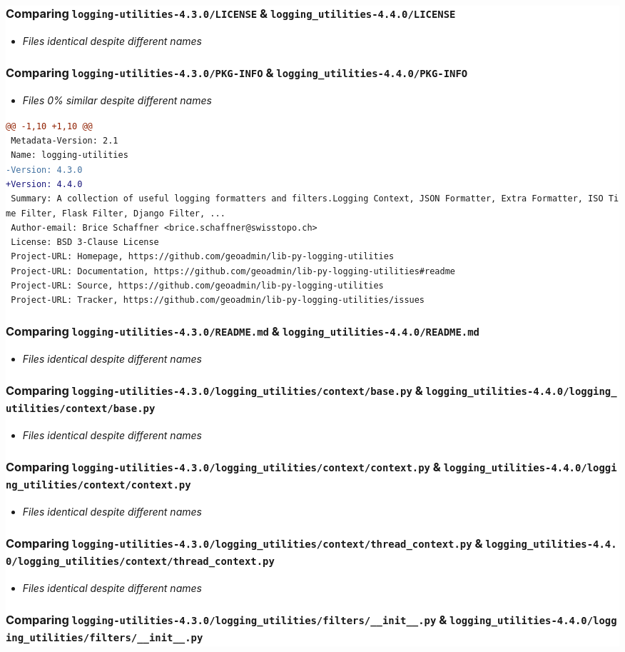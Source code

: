 ### Comparing `logging-utilities-4.3.0/LICENSE` & `logging_utilities-4.4.0/LICENSE`

 * *Files identical despite different names*

### Comparing `logging-utilities-4.3.0/PKG-INFO` & `logging_utilities-4.4.0/PKG-INFO`

 * *Files 0% similar despite different names*

```diff
@@ -1,10 +1,10 @@
 Metadata-Version: 2.1
 Name: logging-utilities
-Version: 4.3.0
+Version: 4.4.0
 Summary: A collection of useful logging formatters and filters.Logging Context, JSON Formatter, Extra Formatter, ISO Time Filter, Flask Filter, Django Filter, ...
 Author-email: Brice Schaffner <brice.schaffner@swisstopo.ch>
 License: BSD 3-Clause License
 Project-URL: Homepage, https://github.com/geoadmin/lib-py-logging-utilities
 Project-URL: Documentation, https://github.com/geoadmin/lib-py-logging-utilities#readme
 Project-URL: Source, https://github.com/geoadmin/lib-py-logging-utilities
 Project-URL: Tracker, https://github.com/geoadmin/lib-py-logging-utilities/issues
```

### Comparing `logging-utilities-4.3.0/README.md` & `logging_utilities-4.4.0/README.md`

 * *Files identical despite different names*

### Comparing `logging-utilities-4.3.0/logging_utilities/context/base.py` & `logging_utilities-4.4.0/logging_utilities/context/base.py`

 * *Files identical despite different names*

### Comparing `logging-utilities-4.3.0/logging_utilities/context/context.py` & `logging_utilities-4.4.0/logging_utilities/context/context.py`

 * *Files identical despite different names*

### Comparing `logging-utilities-4.3.0/logging_utilities/context/thread_context.py` & `logging_utilities-4.4.0/logging_utilities/context/thread_context.py`

 * *Files identical despite different names*

### Comparing `logging-utilities-4.3.0/logging_utilities/filters/__init__.py` & `logging_utilities-4.4.0/logging_utilities/filters/__init__.py`
